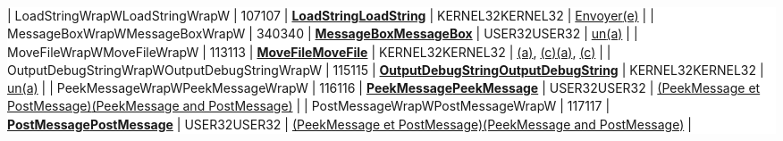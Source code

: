 | <span data-ttu-id="98a19-341">LoadStringWrapW</span><span class="sxs-lookup"><span data-stu-id="98a19-341">LoadStringWrapW</span></span>           | <span data-ttu-id="98a19-342">107</span><span class="sxs-lookup"><span data-stu-id="98a19-342">107</span></span>     | [<span data-ttu-id="98a19-343">**LoadString**</span><span class="sxs-lookup"><span data-stu-id="98a19-343">**LoadString**</span></span>](/windows/win32/api/winuser/nf-winuser-loadstringa)                     | <span data-ttu-id="98a19-344">KERNEL32</span><span class="sxs-lookup"><span data-stu-id="98a19-344">KERNEL32</span></span> | [<span data-ttu-id="98a19-345">Envoyer</span><span class="sxs-lookup"><span data-stu-id="98a19-345">(e)</span></span>](#shlwapi-wrapper-functions)                                                                                                   |
| <span data-ttu-id="98a19-346">MessageBoxWrapW</span><span class="sxs-lookup"><span data-stu-id="98a19-346">MessageBoxWrapW</span></span>           | <span data-ttu-id="98a19-347">340</span><span class="sxs-lookup"><span data-stu-id="98a19-347">340</span></span>     | [<span data-ttu-id="98a19-348">**MessageBox**</span><span class="sxs-lookup"><span data-stu-id="98a19-348">**MessageBox**</span></span>](/windows/win32/api/winuser/nf-winuser-messagebox)                     | <span data-ttu-id="98a19-349">USER32</span><span class="sxs-lookup"><span data-stu-id="98a19-349">USER32</span></span>   | [<span data-ttu-id="98a19-350">un</span><span class="sxs-lookup"><span data-stu-id="98a19-350">(a)</span></span>](#shlwapi-wrapper-functions)                                                                                                   |
| <span data-ttu-id="98a19-351">MoveFileWrapW</span><span class="sxs-lookup"><span data-stu-id="98a19-351">MoveFileWrapW</span></span>             | <span data-ttu-id="98a19-352">113</span><span class="sxs-lookup"><span data-stu-id="98a19-352">113</span></span>     | [<span data-ttu-id="98a19-353">**MoveFile**</span><span class="sxs-lookup"><span data-stu-id="98a19-353">**MoveFile**</span></span>](/windows/win32/api/winbase/nf-winbase-movefile)                             | <span data-ttu-id="98a19-354">KERNEL32</span><span class="sxs-lookup"><span data-stu-id="98a19-354">KERNEL32</span></span> | <span data-ttu-id="98a19-355">[(a)](#shlwapi-wrapper-functions), [(c)](#shlwapi-wrapper-functions)</span><span class="sxs-lookup"><span data-stu-id="98a19-355">[(a)](#shlwapi-wrapper-functions), [(c)](#shlwapi-wrapper-functions)</span></span>                                                                |
| <span data-ttu-id="98a19-356">OutputDebugStringWrapW</span><span class="sxs-lookup"><span data-stu-id="98a19-356">OutputDebugStringWrapW</span></span>    | <span data-ttu-id="98a19-357">115</span><span class="sxs-lookup"><span data-stu-id="98a19-357">115</span></span>     | [<span data-ttu-id="98a19-358">**OutputDebugString**</span><span class="sxs-lookup"><span data-stu-id="98a19-358">**OutputDebugString**</span></span>](/windows/win32/api/debugapi/nf-debugapi-outputdebugstringa)         | <span data-ttu-id="98a19-359">KERNEL32</span><span class="sxs-lookup"><span data-stu-id="98a19-359">KERNEL32</span></span> | [<span data-ttu-id="98a19-360">un</span><span class="sxs-lookup"><span data-stu-id="98a19-360">(a)</span></span>](#shlwapi-wrapper-functions)                                                                                                   |
| <span data-ttu-id="98a19-361">PeekMessageWrapW</span><span class="sxs-lookup"><span data-stu-id="98a19-361">PeekMessageWrapW</span></span>          | <span data-ttu-id="98a19-362">116</span><span class="sxs-lookup"><span data-stu-id="98a19-362">116</span></span>     | [<span data-ttu-id="98a19-363">**PeekMessage**</span><span class="sxs-lookup"><span data-stu-id="98a19-363">**PeekMessage**</span></span>](/windows/win32/api/winuser/nf-winuser-peekmessagea)                   | <span data-ttu-id="98a19-364">USER32</span><span class="sxs-lookup"><span data-stu-id="98a19-364">USER32</span></span>   | [<span data-ttu-id="98a19-365">(PeekMessage et PostMessage)</span><span class="sxs-lookup"><span data-stu-id="98a19-365">(PeekMessage and PostMessage)</span></span>](#peekmessage-and-postmessage)                                                                       |
| <span data-ttu-id="98a19-366">PostMessageWrapW</span><span class="sxs-lookup"><span data-stu-id="98a19-366">PostMessageWrapW</span></span>          | <span data-ttu-id="98a19-367">117</span><span class="sxs-lookup"><span data-stu-id="98a19-367">117</span></span>     | [<span data-ttu-id="98a19-368">**PostMessage**</span><span class="sxs-lookup"><span data-stu-id="98a19-368">**PostMessage**</span></span>](/windows/win32/api/winuser/nf-winuser-postmessagea)                   | <span data-ttu-id="98a19-369">USER32</span><span class="sxs-lookup"><span data-stu-id="98a19-369">USER32</span></span>   | [<span data-ttu-id="98a19-370">(PeekMessage et PostMessage)</span><span class="sxs-lookup"><span data-stu-id="98a19-370">(PeekMessage and PostMessage)</span></span>](#peekmessage-and-postmessage)                                                                       |